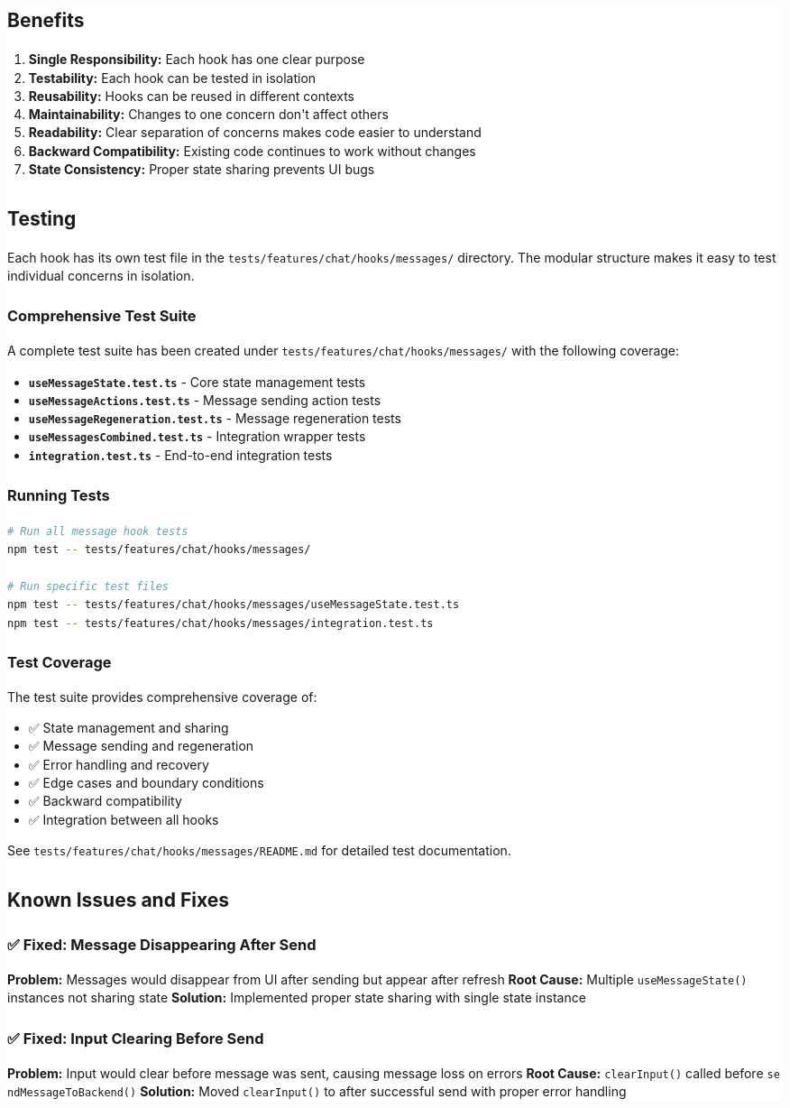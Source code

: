 ## Benefits

1. **Single Responsibility:** Each hook has one clear purpose
2. **Testability:** Each hook can be tested in isolation
3. **Reusability:** Hooks can be reused in different contexts
4. **Maintainability:** Changes to one concern don't affect others
5. **Readability:** Clear separation of concerns makes code easier to understand
6. **Backward Compatibility:** Existing code continues to work without changes
7. **State Consistency:** Proper state sharing prevents UI bugs

## Testing

Each hook has its own test file in the `tests/features/chat/hooks/messages/` directory. The modular structure makes it easy to test individual concerns in isolation.

### Comprehensive Test Suite

A complete test suite has been created under `tests/features/chat/hooks/messages/` with the following coverage:

- **`useMessageState.test.ts`** - Core state management tests
- **`useMessageActions.test.ts`** - Message sending action tests  
- **`useMessageRegeneration.test.ts`** - Message regeneration tests
- **`useMessagesCombined.test.ts`** - Integration wrapper tests
- **`integration.test.ts`** - End-to-end integration tests

### Running Tests

```bash
# Run all message hook tests
npm test -- tests/features/chat/hooks/messages/

# Run specific test files
npm test -- tests/features/chat/hooks/messages/useMessageState.test.ts
npm test -- tests/features/chat/hooks/messages/integration.test.ts
```

### Test Coverage

The test suite provides comprehensive coverage of:
- ✅ State management and sharing
- ✅ Message sending and regeneration
- ✅ Error handling and recovery
- ✅ Edge cases and boundary conditions
- ✅ Backward compatibility
- ✅ Integration between all hooks

See `tests/features/chat/hooks/messages/README.md` for detailed test documentation.

## Known Issues and Fixes

### ✅ Fixed: Message Disappearing After Send
**Problem:** Messages would disappear from UI after sending but appear after refresh
**Root Cause:** Multiple `useMessageState()` instances not sharing state
**Solution:** Implemented proper state sharing with single state instance

### ✅ Fixed: Input Clearing Before Send
**Problem:** Input would clear before message was sent, causing message loss on errors
**Root Cause:** `clearInput()` called before `sendMessageToBackend()`
**Solution:** Moved `clearInput()` to after successful send with proper error handling 